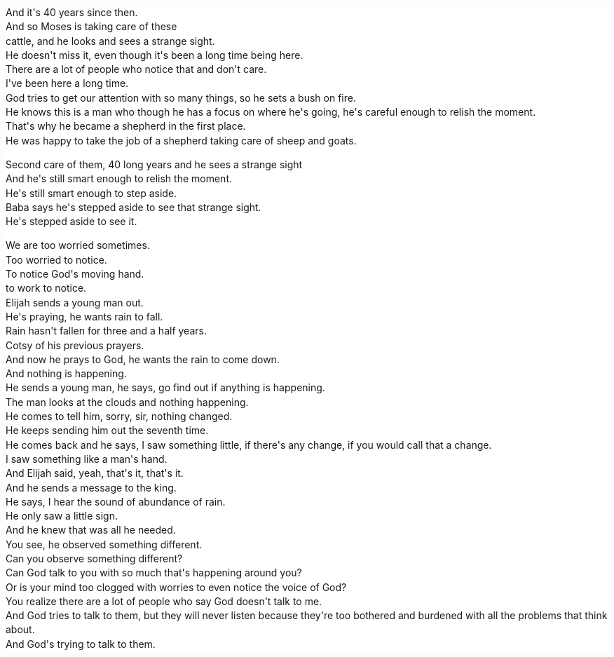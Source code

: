 And it's 40 years since then.  
And so Moses is taking care of these  
 cattle, and he looks and sees a strange sight.  
He doesn't miss it, even though it's been a long time being here.  
There are a lot of people who notice that and don't care.  
I've been here a long time.  
God tries to get our attention with so many things, so he sets a bush on fire.  
 He knows this is a man who though he has a focus on where he's going, he's careful enough to relish the moment.  
That's why he became a shepherd in the first place.  
He was happy to take the job of a shepherd taking care of sheep and goats.  


  
Second care of them, 40 long years and he sees a strange sight  
 And he's still smart enough to relish the moment.  
He's still smart enough to step aside.  
Baba says he's stepped aside to see that strange sight.  
He's stepped aside to see it.  


  
We are too worried sometimes.  
Too worried to notice.  
To notice God's moving hand.  
 to work to notice.  
Elijah sends a young man out.  
He's praying, he wants rain to fall.  
Rain hasn't fallen for three and a half years.  
Cotsy of his previous prayers.  
And now he prays to God, he wants the rain to come down.  
And nothing is happening.  
He sends a young man, he says, go find out if anything is happening.  
The man looks at the clouds and nothing happening.  
He comes to tell him, sorry, sir, nothing changed.  
 He keeps sending him out the seventh time.  
He comes back and he says, I saw something little, if there's any change, if you would call that a change.  
I saw something like a man's hand.  
And Elijah said, yeah, that's it, that's it.  
And he sends a message to the king.  
He says, I hear the sound of abundance of rain.  
He only saw a little sign.  
 And he knew that was all he needed.  
You see, he observed something different.  
Can you observe something different?  
Can God talk to you with so much that's happening around you?  
Or is your mind too clogged with worries to even notice the voice of God?  
 You realize there are a lot of people who say God doesn't talk to me.  
And God tries to talk to them, but they will never listen because they're too bothered and burdened with all the problems that think about.  
And God's trying to talk to them.  


  
